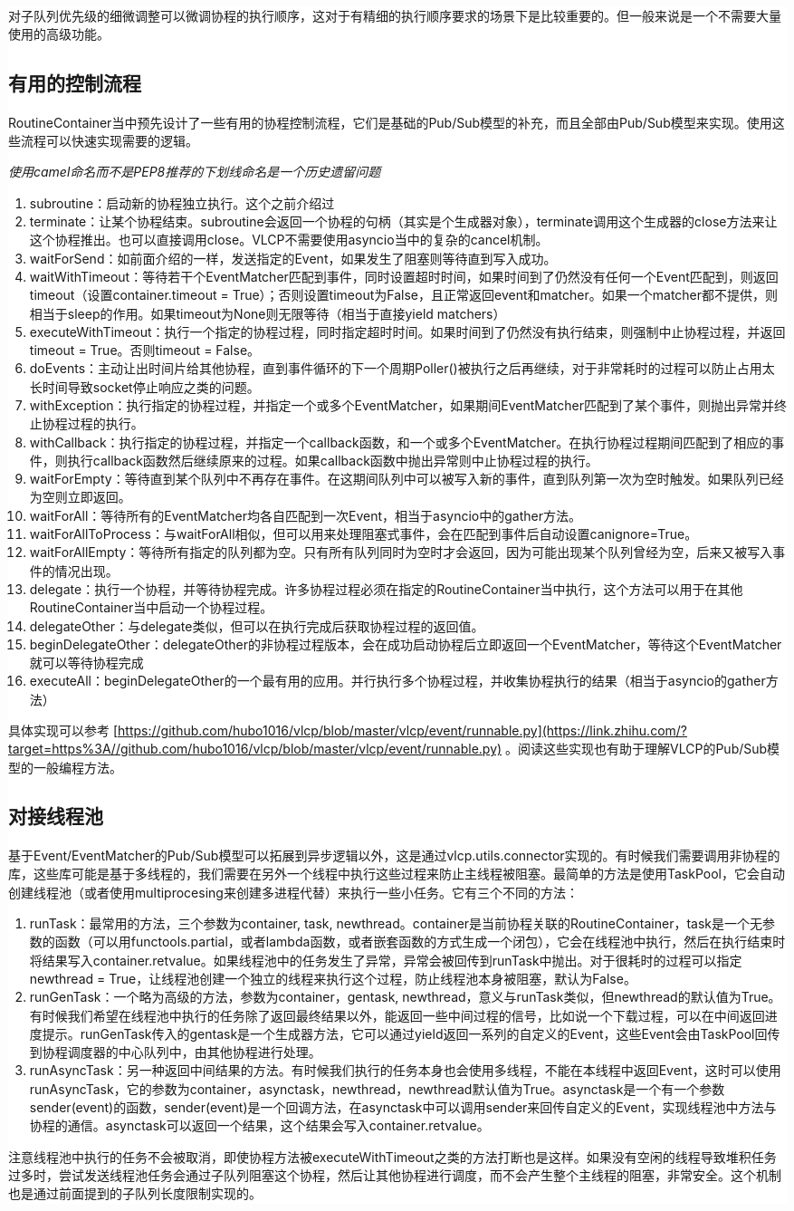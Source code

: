 对子队列优先级的细微调整可以微调协程的执行顺序，这对于有精细的执行顺序要求的场景下是比较重要的。但一般来说是一个不需要大量使用的高级功能。

## 有用的控制流程

RoutineContainer当中预先设计了一些有用的协程控制流程，它们是基础的Pub/Sub模型的补充，而且全部由Pub/Sub模型来实现。使用这些流程可以快速实现需要的逻辑。

*使用camel命名而不是PEP8推荐的下划线命名是一个历史遗留问题*

1. subroutine：启动新的协程独立执行。这个之前介绍过
2. terminate：让某个协程结束。subroutine会返回一个协程的句柄（其实是个生成器对象），terminate调用这个生成器的close方法来让这个协程推出。也可以直接调用close。VLCP不需要使用asyncio当中的复杂的cancel机制。
3. waitForSend：如前面介绍的一样，发送指定的Event，如果发生了阻塞则等待直到写入成功。
4. waitWithTimeout：等待若干个EventMatcher匹配到事件，同时设置超时时间，如果时间到了仍然没有任何一个Event匹配到，则返回timeout（设置container.timeout = True）；否则设置timeout为False，且正常返回event和matcher。如果一个matcher都不提供，则相当于sleep的作用。如果timeout为None则无限等待（相当于直接yield matchers）
5. executeWithTimeout：执行一个指定的协程过程，同时指定超时时间。如果时间到了仍然没有执行结束，则强制中止协程过程，并返回timeout = True。否则timeout = False。
6. doEvents：主动让出时间片给其他协程，直到事件循环的下一个周期Poller()被执行之后再继续，对于非常耗时的过程可以防止占用太长时间导致socket停止响应之类的问题。
7. withException：执行指定的协程过程，并指定一个或多个EventMatcher，如果期间EventMatcher匹配到了某个事件，则抛出异常并终止协程过程的执行。
8. withCallback：执行指定的协程过程，并指定一个callback函数，和一个或多个EventMatcher。在执行协程过程期间匹配到了相应的事件，则执行callback函数然后继续原来的过程。如果callback函数中抛出异常则中止协程过程的执行。
9. waitForEmpty：等待直到某个队列中不再存在事件。在这期间队列中可以被写入新的事件，直到队列第一次为空时触发。如果队列已经为空则立即返回。
10. waitForAll：等待所有的EventMatcher均各自匹配到一次Event，相当于asyncio中的gather方法。
11. waitForAllToProcess：与waitForAll相似，但可以用来处理阻塞式事件，会在匹配到事件后自动设置canignore=True。
12. waitForAllEmpty：等待所有指定的队列都为空。只有所有队列同时为空时才会返回，因为可能出现某个队列曾经为空，后来又被写入事件的情况出现。
13. delegate：执行一个协程，并等待协程完成。许多协程过程必须在指定的RoutineContainer当中执行，这个方法可以用于在其他RoutineContainer当中启动一个协程过程。
14. delegateOther：与delegate类似，但可以在执行完成后获取协程过程的返回值。
15. beginDelegateOther：delegateOther的非协程过程版本，会在成功启动协程后立即返回一个EventMatcher，等待这个EventMatcher就可以等待协程完成
16. executeAll：beginDelegateOther的一个最有用的应用。并行执行多个协程过程，并收集协程执行的结果（相当于asyncio的gather方法）

具体实现可以参考 [https://github.com/hubo1016/vlcp/blob/master/vlcp/event/runnable.py](https://link.zhihu.com/?target=https%3A//github.com/hubo1016/vlcp/blob/master/vlcp/event/runnable.py) 。阅读这些实现也有助于理解VLCP的Pub/Sub模型的一般编程方法。

## 对接线程池

基于Event/EventMatcher的Pub/Sub模型可以拓展到异步逻辑以外，这是通过vlcp.utils.connector实现的。有时候我们需要调用非协程的库，这些库可能是基于多线程的，我们需要在另外一个线程中执行这些过程来防止主线程被阻塞。最简单的方法是使用TaskPool，它会自动创建线程池（或者使用multiprocesing来创建多进程代替）来执行一些小任务。它有三个不同的方法：

1. runTask：最常用的方法，三个参数为container, task, newthread。container是当前协程关联的RoutineContainer，task是一个无参数的函数（可以用functools.partial，或者lambda函数，或者嵌套函数的方式生成一个闭包），它会在线程池中执行，然后在执行结束时将结果写入container.retvalue。如果线程池中的任务发生了异常，异常会被回传到runTask中抛出。对于很耗时的过程可以指定newthread = True，让线程池创建一个独立的线程来执行这个过程，防止线程池本身被阻塞，默认为False。
2. runGenTask：一个略为高级的方法，参数为container，gentask, newthread，意义与runTask类似，但newthread的默认值为True。有时候我们希望在线程池中执行的任务除了返回最终结果以外，能返回一些中间过程的信号，比如说一个下载过程，可以在中间返回进度提示。runGenTask传入的gentask是一个生成器方法，它可以通过yield返回一系列的自定义的Event，这些Event会由TaskPool回传到协程调度器的中心队列中，由其他协程进行处理。
3. runAsyncTask：另一种返回中间结果的方法。有时候我们执行的任务本身也会使用多线程，不能在本线程中返回Event，这时可以使用runAsyncTask，它的参数为container，asynctask，newthread，newthread默认值为True。asynctask是一个有一个参数sender(event)的函数，sender(event)是一个回调方法，在asynctask中可以调用sender来回传自定义的Event，实现线程池中方法与协程的通信。asynctask可以返回一个结果，这个结果会写入container.retvalue。

注意线程池中执行的任务不会被取消，即使协程方法被executeWithTimeout之类的方法打断也是这样。如果没有空闲的线程导致堆积任务过多时，尝试发送线程池任务会通过子队列阻塞这个协程，然后让其他协程进行调度，而不会产生整个主线程的阻塞，非常安全。这个机制也是通过前面提到的子队列长度限制实现的。
